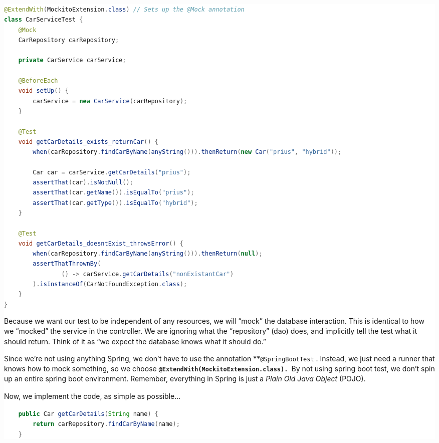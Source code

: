```java
@ExtendWith(MockitoExtension.class) // Sets up the @Mock annotation
class CarServiceTest {
    @Mock
    CarRepository carRepository;

    private CarService carService;

    @BeforeEach
    void setUp() {
        carService = new CarService(carRepository);
    }

    @Test
    void getCarDetails_exists_returnCar() {
        when(carRepository.findCarByName(anyString())).thenReturn(new Car("prius", "hybrid"));

        Car car = carService.getCarDetails("prius");
        assertThat(car).isNotNull();
        assertThat(car.getName()).isEqualTo("prius");
        assertThat(car.getType()).isEqualTo("hybrid");
    }

    @Test
    void getCarDetails_doesntExist_throwsError() {
        when(carRepository.findCarByName(anyString())).thenReturn(null);
        assertThatThrownBy(
                () -> carService.getCarDetails("nonExistantCar")
        ).isInstanceOf(CarNotFoundException.class);
    }
}
```


Because we want our test to be independent of any resources, we will “mock” the database interaction.  This is identical to how we “mocked” the service in the controller.  We are ignoring what the “repository” (dao) does, and implicitly tell the test what it should return.  Think of it as “we expect the database knows what it should do.”

Since we’re not using anything Spring, we don’t have to use the annotation **<code>@SpringBootTest</code></strong> .  Instead, we just need a runner that knows how to mock something, so we choose <strong><code>@ExtendWith(MockitoExtension.class). </code></strong>By not using spring boot test, we don’t spin up an entire spring boot environment.  Remember, everything in Spring is just a <em>Plain Old Java Object</em> (POJO).  

Now, we implement the code, as simple as possible…


```java
    public Car getCarDetails(String name) {
        return carRepository.findCarByName(name);
    }
```

